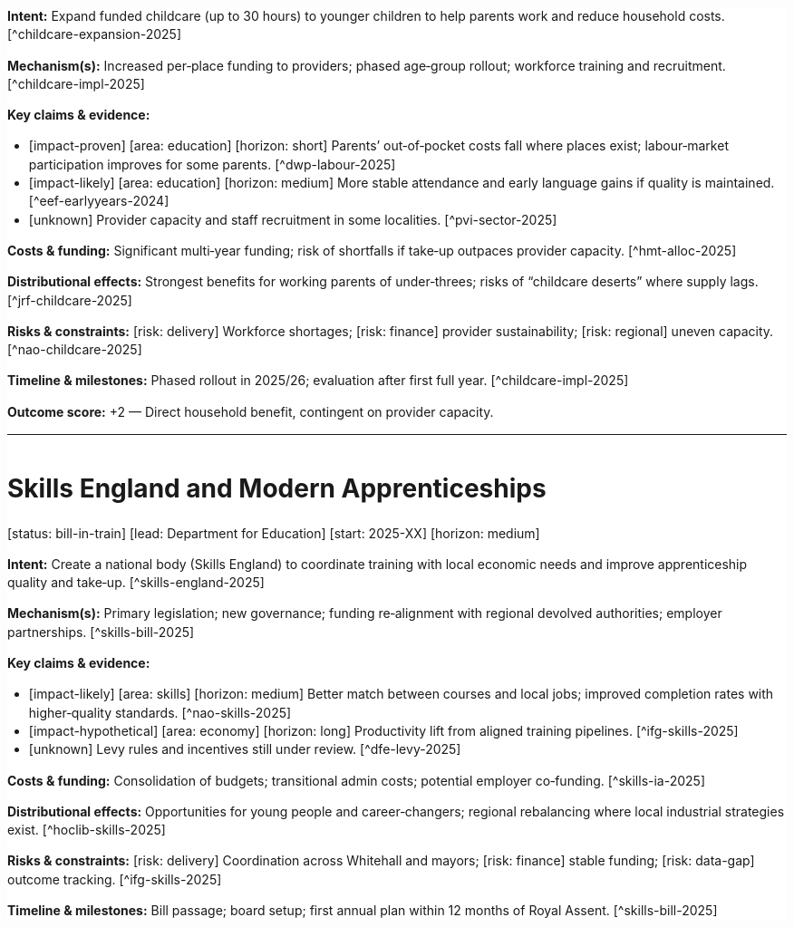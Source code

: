 **Intent:** Expand funded childcare (up to 30 hours) to younger children to help parents work and reduce household costs. [^childcare-expansion-2025]

**Mechanism(s):** Increased per‑place funding to providers; phased age‑group rollout; workforce training and recruitment. [^childcare-impl-2025]

**Key claims & evidence:**
- [impact-proven] [area: education] [horizon: short] Parents’ out‑of‑pocket costs fall where places exist; labour‑market participation improves for some parents. [^dwp-labour-2025]
- [impact-likely] [area: education] [horizon: medium] More stable attendance and early language gains if quality is maintained. [^eef-earlyyears-2024]
- [unknown] Provider capacity and staff recruitment in some localities. [^pvi-sector-2025]

**Costs & funding:** Significant multi‑year funding; risk of shortfalls if take‑up outpaces provider capacity. [^hmt-alloc-2025]

**Distributional effects:** Strongest benefits for working parents of under‑threes; risks of “childcare deserts” where supply lags. [^jrf-childcare-2025]

**Risks & constraints:** [risk: delivery] Workforce shortages; [risk: finance] provider sustainability; [risk: regional] uneven capacity. [^nao-childcare-2025]

**Timeline & milestones:** Phased rollout in 2025/26; evaluation after first full year. [^childcare-impl-2025]

**Outcome score:** +2 — Direct household benefit, contingent on provider capacity.

---

# Skills England and Modern Apprenticeships
[status: bill-in-train] [lead: Department for Education] [start: 2025-XX] [horizon: medium]

**Intent:** Create a national body (Skills England) to coordinate training with local economic needs and improve apprenticeship quality and take‑up. [^skills-england-2025]

**Mechanism(s):** Primary legislation; new governance; funding re‑alignment with regional devolved authorities; employer partnerships. [^skills-bill-2025]

**Key claims & evidence:**
- [impact-likely] [area: skills] [horizon: medium] Better match between courses and local jobs; improved completion rates with higher‑quality standards. [^nao-skills-2025]
- [impact-hypothetical] [area: economy] [horizon: long] Productivity lift from aligned training pipelines. [^ifg-skills-2025]
- [unknown] Levy rules and incentives still under review. [^dfe-levy-2025]

**Costs & funding:** Consolidation of budgets; transitional admin costs; potential employer co‑funding. [^skills-ia-2025]

**Distributional effects:** Opportunities for young people and career‑changers; regional rebalancing where local industrial strategies exist. [^hoclib-skills-2025]

**Risks & constraints:** [risk: delivery] Coordination across Whitehall and mayors; [risk: finance] stable funding; [risk: data-gap] outcome tracking. [^ifg-skills-2025]

**Timeline & milestones:** Bill passage; board setup; first annual plan within 12 months of Royal Assent. [^skills-bill-2025]
